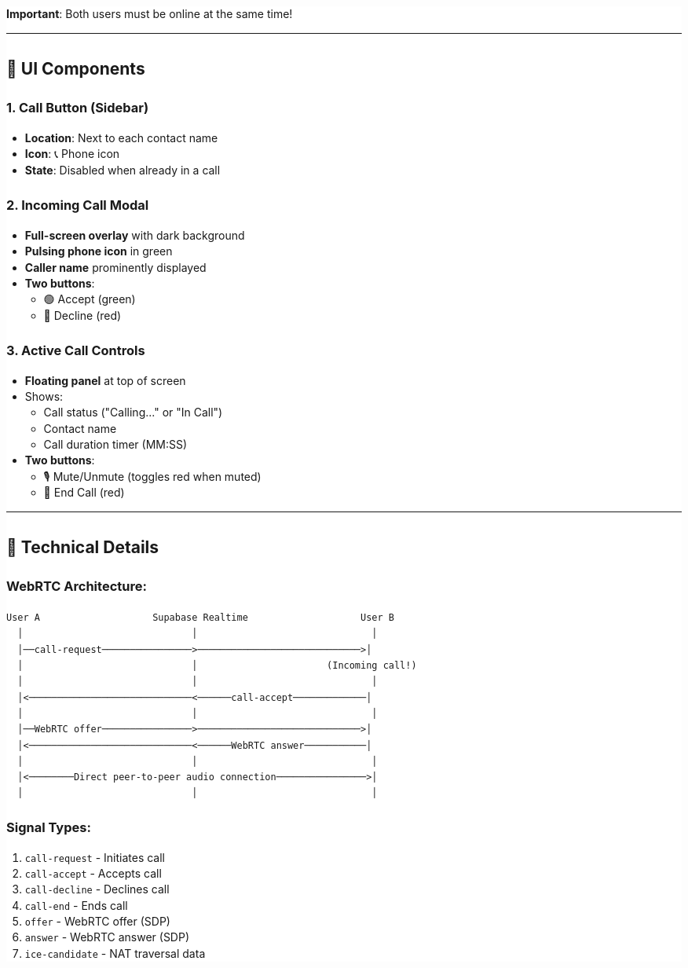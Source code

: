 **Important**: Both users must be online at the same time!

---

## 🎨 UI Components

### 1. Call Button (Sidebar)
- **Location**: Next to each contact name
- **Icon**: 📞 Phone icon
- **State**: Disabled when already in a call

### 2. Incoming Call Modal
- **Full-screen overlay** with dark background
- **Pulsing phone icon** in green
- **Caller name** prominently displayed
- **Two buttons**:
  - 🟢 Accept (green)
  - 🔴 Decline (red)

### 3. Active Call Controls
- **Floating panel** at top of screen
- Shows:
  - Call status ("Calling..." or "In Call")
  - Contact name
  - Call duration timer (MM:SS)
- **Two buttons**:
  - 🎙️ Mute/Unmute (toggles red when muted)
  - 📴 End Call (red)

---

## 🔧 Technical Details

### WebRTC Architecture:
```
User A                    Supabase Realtime                    User B
  │                              │                               │
  │──call-request────────────────>─────────────────────────────>│
  │                              │                       (Incoming call!)
  │                              │                               │
  │<─────────────────────────────<──────call-accept─────────────│
  │                              │                               │
  │──WebRTC offer────────────────>─────────────────────────────>│
  │<─────────────────────────────<──────WebRTC answer───────────│
  │                              │                               │
  │<────────Direct peer-to-peer audio connection────────────────>│
  │                              │                               │
```

### Signal Types:
1. `call-request` - Initiates call
2. `call-accept` - Accepts call
3. `call-decline` - Declines call
4. `call-end` - Ends call
5. `offer` - WebRTC offer (SDP)
6. `answer` - WebRTC answer (SDP)
7. `ice-candidate` - NAT traversal data
